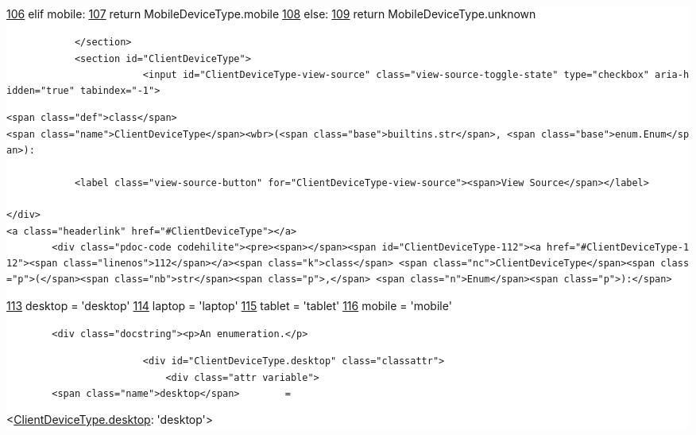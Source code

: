 </span><span id="mobile_device_type_by_user_agent-106"><a href="#mobile_device_type_by_user_agent-106"><span class="linenos">106</span></a>    <span class="k">elif</span> <span class="n">mobile</span><span class="p">:</span>
</span><span id="mobile_device_type_by_user_agent-107"><a href="#mobile_device_type_by_user_agent-107"><span class="linenos">107</span></a>        <span class="k">return</span> <span class="n">MobileDeviceType</span><span class="o">.</span><span class="n">mobile</span>
</span><span id="mobile_device_type_by_user_agent-108"><a href="#mobile_device_type_by_user_agent-108"><span class="linenos">108</span></a>    <span class="k">else</span><span class="p">:</span>
</span><span id="mobile_device_type_by_user_agent-109"><a href="#mobile_device_type_by_user_agent-109"><span class="linenos">109</span></a>        <span class="k">return</span> <span class="n">MobileDeviceType</span><span class="o">.</span><span class="n">unknown</span>
</span></pre></div>


    

                </section>
                <section id="ClientDeviceType">
                            <input id="ClientDeviceType-view-source" class="view-source-toggle-state" type="checkbox" aria-hidden="true" tabindex="-1">
<div class="attr class">
            
    <span class="def">class</span>
    <span class="name">ClientDeviceType</span><wbr>(<span class="base">builtins.str</span>, <span class="base">enum.Enum</span>):

                <label class="view-source-button" for="ClientDeviceType-view-source"><span>View Source</span></label>

    </div>
    <a class="headerlink" href="#ClientDeviceType"></a>
            <div class="pdoc-code codehilite"><pre><span></span><span id="ClientDeviceType-112"><a href="#ClientDeviceType-112"><span class="linenos">112</span></a><span class="k">class</span> <span class="nc">ClientDeviceType</span><span class="p">(</span><span class="nb">str</span><span class="p">,</span> <span class="n">Enum</span><span class="p">):</span>
</span><span id="ClientDeviceType-113"><a href="#ClientDeviceType-113"><span class="linenos">113</span></a>    <span class="n">desktop</span> <span class="o">=</span> <span class="s1">&#39;desktop&#39;</span>
</span><span id="ClientDeviceType-114"><a href="#ClientDeviceType-114"><span class="linenos">114</span></a>    <span class="n">laptop</span> <span class="o">=</span> <span class="s1">&#39;laptop&#39;</span>
</span><span id="ClientDeviceType-115"><a href="#ClientDeviceType-115"><span class="linenos">115</span></a>    <span class="n">tablet</span> <span class="o">=</span> <span class="s1">&#39;tablet&#39;</span>
</span><span id="ClientDeviceType-116"><a href="#ClientDeviceType-116"><span class="linenos">116</span></a>    <span class="n">mobile</span> <span class="o">=</span> <span class="s1">&#39;mobile&#39;</span>
</span></pre></div>


            <div class="docstring"><p>An enumeration.</p>
</div>


                            <div id="ClientDeviceType.desktop" class="classattr">
                                <div class="attr variable">
            <span class="name">desktop</span>        =
<span class="default_value">&lt;<a href="#ClientDeviceType.desktop">ClientDeviceType.desktop</a>: &#39;desktop&#39;&gt;</span>
